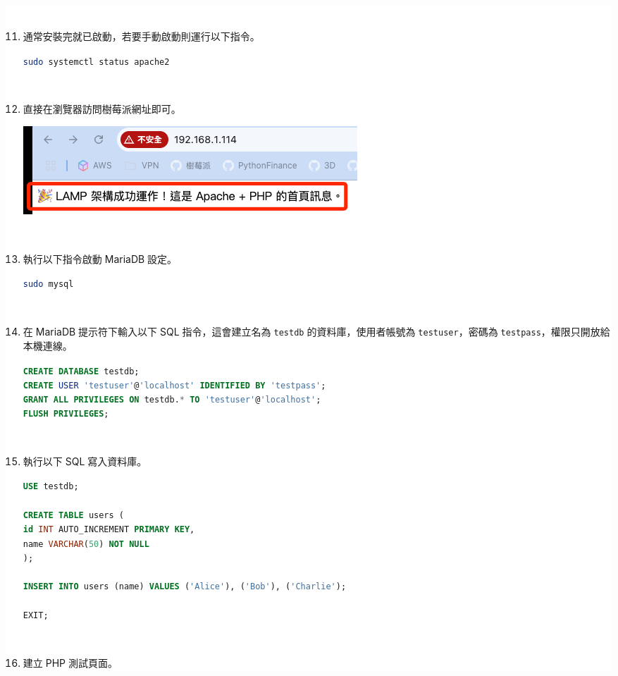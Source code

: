 <br>

11. 通常安裝完就已啟動，若要手動啟動則運行以下指令。

    ```bash
    sudo systemctl status apache2
    ```

<br>

12. 直接在瀏覽器訪問樹莓派網址即可。

    ![](images/img_128.png)

<br>

13. 執行以下指令啟動 MariaDB 設定。

    ```bash
    sudo mysql
    ```

<br>

14. 在 MariaDB 提示符下輸入以下 SQL 指令，這會建立名為 `testdb` 的資料庫，使用者帳號為 `testuser`，密碼為 `testpass`，權限只開放給本機連線。

    ```sql
    CREATE DATABASE testdb;
    CREATE USER 'testuser'@'localhost' IDENTIFIED BY 'testpass';
    GRANT ALL PRIVILEGES ON testdb.* TO 'testuser'@'localhost';
    FLUSH PRIVILEGES;
    ```

<br>

15. 執行以下 SQL 寫入資料庫。

    ```sql
    USE testdb;

    CREATE TABLE users (
    id INT AUTO_INCREMENT PRIMARY KEY,
    name VARCHAR(50) NOT NULL
    );

    INSERT INTO users (name) VALUES ('Alice'), ('Bob'), ('Charlie');

    EXIT;
    ```

<br>

16. 建立 PHP 測試頁面。
